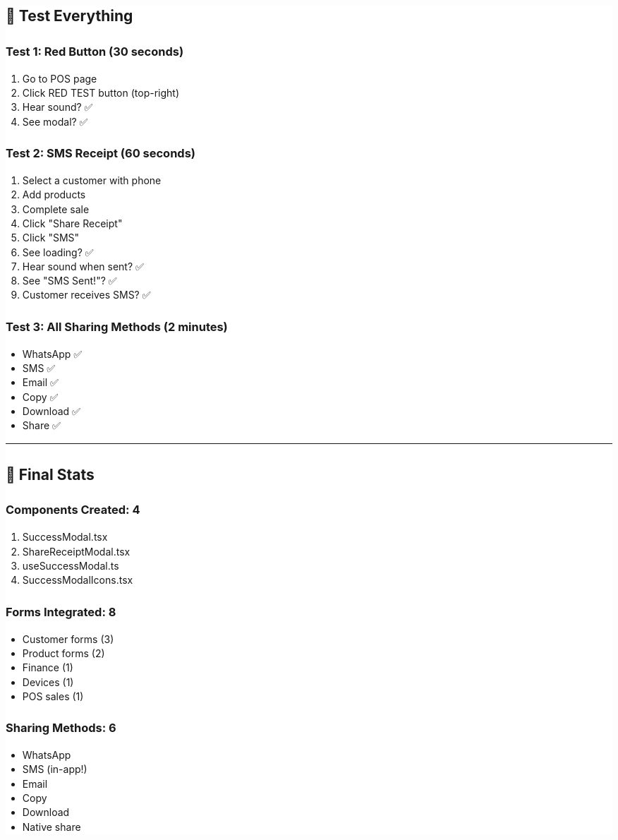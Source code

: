 
## 🧪 Test Everything

### Test 1: Red Button (30 seconds)
1. Go to POS page
2. Click RED TEST button (top-right)
3. Hear sound? ✅
4. See modal? ✅

### Test 2: SMS Receipt (60 seconds)
1. Select a customer with phone
2. Add products
3. Complete sale
4. Click "Share Receipt"
5. Click "SMS"
6. See loading? ✅
7. Hear sound when sent? ✅
8. See "SMS Sent!"? ✅
9. Customer receives SMS? ✅

### Test 3: All Sharing Methods (2 minutes)
- WhatsApp ✅
- SMS ✅
- Email ✅
- Copy ✅
- Download ✅
- Share ✅

---

## 🎊 Final Stats

### Components Created: 4
1. SuccessModal.tsx
2. ShareReceiptModal.tsx
3. useSuccessModal.ts
4. SuccessModalIcons.tsx

### Forms Integrated: 8
- Customer forms (3)
- Product forms (2)
- Finance (1)
- Devices (1)
- POS sales (1)

### Sharing Methods: 6
- WhatsApp
- SMS (in-app!)
- Email
- Copy
- Download
- Native share
